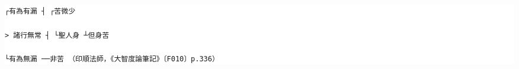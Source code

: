     ┌有為有漏 ┤ ┌苦微少

    > 諸行無常 ┤ └聖人身 ┴但身苦

    └有為無漏 ──非苦 （印順法師，《大智度論筆記》〔F010〕p.336）

[^24]: 身心二苦。（印順法師，《大智度論筆記》［C030］p.234）

    > 身心二苦有二說。第一說：老病、飢渴、寒熱等為身苦，憂愁、嫉妬、瞋恚等為心苦。第二說：五識相應苦及外因緣杖楚、寒熱等為身苦，其餘為心苦。

[^25]: 惱＝恚【石】。（大正25，230d，n.1）

[^26]: 參見《雜阿含經》卷10（470經）（大正2，120a8-22）。

[^27]: 凡夫受身心苦如二箭雙射。（印順法師，《大智度論筆記》［G002］p.379）

[^28]: 參見Lamotte（1970, p.1441,
    n.2）：《雜阿含經》卷10（470經）（大正2，119c28-120b15）。

[^29]: 參見《中阿含經》卷18（74經）《八念經》（大正1，542a25-28）；《阿那律八念經》（大正1，836c25-26）。

[^30]: 參見《長阿含經》卷4（第2經）《遊行經》（大正1，24b26-c16）。

[^31]: 參見《大智度論》卷19（大正25，199c24-200a20）。

[^32]: 求索：1.尋找，搜尋。2.索取，乞求。（《漢語大詞典》（五），p.900）

[^33]: 眴（\^ㄕㄨㄣˋ\^\^）：1.看，眨眼。2.目轉動示意。（《漢語大詞典》（七），p.1204）

[^34]: 樂受非實：1、大苦息故，2、滅受乃樂故，3、隨眾而樂故，4、能生今後世無量苦故。（印順法師，《大智度論筆記》〔A043〕p.81）

[^35]: 參見Lamotte（1970, p.1446,
    n.1）：《雜阿含經》卷17（476經）（大正2，121c13-28）。

[^36]: 佛說滅五受眾為樂。（印順法師，《大智度論筆記》〔G002〕p.379）

[^37]: 待＝侍【石】。（大正25，230d，n.5）

[^38]: 藥＝樂【宋】【元】【明】【宮】。（大正25，230d，n.6）

[^39]: 〔中〕－【宋】【元】【明】【宮】。（大正25，230d，n.7）

[^40]: 參見《大智度論》卷23：「〔無常想〕\^若無漏，在九地；若有漏，在十一地。緣三界五受眾。\^\^」（大正25，229c19-21）

[^41]: 相＝苦想【宋】【元】【明】【宮】，＝苦相【石】。（大正25，230d，n.10）

[^42]: 生＝主【宋】【元】【明】【宮】。（大正25，230d，n.11）

[^43]: 三事：六情（六根）、六塵、六識。

[^44]: 情塵生識，三和觸生，從觸受念業生。（印順法師，《大智度論筆記》［A059］p.100）

[^45]: 元照撰，《四分律行事鈔資持記》卷3：「\^火珠即水精珠，日光照之，用艾引火。\^\^」（大正40，394a15-16）

[^46]: 牙＝芽【明】。（大正25，230d，n.12）

[^47]: 相似相續有，如種有芽莖。（印順法師，《大智度論筆記》〔C005〕p.190）

[^48]: 我無相故無。（印順法師，《大智度論筆記》［D001］p.238）

[^49]: 壽命是心不相應行。（印順法師，《大智度論筆記》［A059］p.100）

[^50]: 眠＝睡【宋】【元】【明】【宮】。（大正25，231d，n.1）

[^51]: 無心定無識，不久還生，不捨身故。（印順法師，《大智度論筆記》［A059］p.100）

[^52]: 有關無心定中的無想定、滅盡定，參見《俱舍論》卷5（大正29，24b12-26a22）。

    > 印順法師，《唯識學探源》，p.49：「\^經上雖說滅受想定是無心定，但也說入滅受想定的『識不離身』；所以，有情必然是有心的。悶絕等僅是沒有粗顯的心識，微細的意識還是存在，只是不容易發覺罷了。相續的細心，就在這樣的思想下展開。\^\^」

[^53]: 苦樂、憎愛、精勤是心相應。（印順法師，《大智度論筆記》〔A059〕p.100）

[^54]: 妄＝忘【宋】【元】【明】【宮】。（大正25，231d，n.2）

[^55]: 有我不應無我得涅槃故。（印順法師，《大智度論筆記》〔D001〕p.238）

[^56]: 破我：常無常俱無罪福解脫。（印順法師，《大智度論筆記》［D001］p.238）

[^57]: 參見《大智度論》卷12（大正25，148b1-150a17）。

[^58]: 〔是〕－【宋】【元】【明】【宮】。（大正25，231d，n.3）

[^59]: 《別譯雜阿含經》卷11（202經）：「\^若假因緣和合有者即是無常，無常即苦，苦即無我。\^\^」（大正2，448c11-13）

[^60]: ┌無常想：1、無常行相應，2、不令入三界，3、生厭，4、五受眾是，

    │ 5、示五受眾盡滅相，6、斷愛，7、遮常，8、所著常是。

    > 一事三想分別
    > ┤苦　想：1、苦行相應，2、令知三界過，3、生畏，4、無常是，

    │ 5、示如箭入心，6、斷我習慢，7、遮現樂，8、所著樂是。

    └ 無我想：1、無我行相應，2、捨世間，3、令脫，4、苦是，

    5、示捨離，6、斷邪見，7、遮著處，8、所著我牢固是。

    > （印順法師，《大智度論筆記》〔F010〕p.336）

[^61]: 參見《大智度論》卷23：「\^是苦想攝、緣，如無常想。\^\^」（大正25，230c3）

    > 參見《大智度論》卷23：「〔無常想〕\^若無漏，在九地；若有漏，在十一地。緣三界五受眾。\^\^」（大正25，229c19-21）

[^62]: 虫＝蟲【元】【明】。（大正25，231d，n.6）

[^63]: 污＝汗【宋】【元】【明】【宮】。（大正25，231d，n.8）

[^64]: 《大正藏》原作「惱」，今依《高麗藏》作「腦」（第14冊，610c6）。

[^65]: 涎（\^ㄒㄧㄢˊ\^\^）：1.唾液，口水。5.粘液，漿汁。（《漢語大詞典》（五），p.1167）

[^66]: 釜（\^ㄈㄨˇ\^\^）：1.古炊器。斂口，圜底，或有二耳。其用如鬲，置於灶口，上置甑以蒸煮。盛行於漢代。有鐵製的，也有銅和陶製的。（《漢語大詞典》（六），p.1118）

[^67]: 糜（\^ㄇㄧˊ\^\^）：1.粥。（《漢語大詞典》（九），p.238）

[^68]: 滓濁：1.污穢，污濁。（《漢語大詞典》（六），p.41）

    > 滓（\^ㄗˇ\^\^）：1.渣，沉澱的雜質。（《漢語大詞典》（六），p.41）

[^69]: 清＋（汁）【石】。（大正25，231d，n.10）

[^70]: 消化生理作用經過。（印順法師，《大智度論筆記》［E024］p.322）

[^71]: 腰＝胃【石】，＝膚【宮】。（大正25，231d，n.11）

[^72]: 蹂（\^ㄖㄡˊ\^\^）：1.搓揉。2.踐踏。（《漢語大詞典》（十），p.526）


[^1]: 參見《俱舍論》卷4：「\^念，謂於緣明記不忘。\^\^」（大正29，19a20-21）
[^2]: 廓然：4.空曠貌。（《漢語大詞典》（三），p.1254）
[^3]: 〔何有智者不感傷〕－【宋】【元】【明】【宮】【石】。（大正25，229d，n.7）
[^4]: 參見Lamotte（1970, p.1434,
[^5]: 參見《大智度論》卷11〈1
[^6]: 十頭羅叉攫寶女去。（印順法師，《大智度論筆記》〔G001〕p.378）
[^7]: **無常：**觀有為法念念生滅，如風塵、水流、火焰，無牢，不可取，如幻──得入空門＝空中無常亦無。（印順法師，《大智度論筆記》［D018］p.262）
[^8]: 破常顛倒故說無常，是對治，非第一義。（印順法師，《大智度論筆記》［C009］p.198）
[^9]: 出處待考。
[^10]: 《大智度論》卷43：「\^無常亦有二種：一者、念念滅，一切有為法不過一念住；二者、相續法壞，故名為無常。\^\^」（大正25，372b19-21）
[^11]: 參見《雜阿含經》卷10（270經）：「\^無常想者，能建立無我想；聖弟子住無我想，心離我慢，順得涅槃。\^\^」（大正2，71a1-2）
[^12]: 參見《雜阿含經》卷10（270經）：「\^諸比丘！云何修無常，修習、多修習，能斷一切欲愛、色愛、無色愛、掉、慢、無明？若比丘於空露地、若林樹間，**善正思惟，觀察色無常，受、想、行、識無常；如是思惟，斷一切欲愛、色愛、無色愛、掉、慢、無明。**所以者何？無常想者，能建立無我想；聖弟子住無我想，心離我慢，順得涅槃。\^\^」（大正2，70c25-71a2）
[^13]: 參見《大毘婆沙論》卷166：「\^有漏無漏者，不淨想、厭食想、一切世間不可樂想唯有漏，餘有漏、無漏。\^\^」（大正27，839a26-27）
[^14]: 參見《大毘婆沙論》卷166：
[^15]: 參見《大毘婆沙論》卷166：「\^所緣者，無常想──有漏者，三諦為所緣；無漏者，苦諦為所緣。\^\^」（大正27，838b2-3）
[^16]: 參見《大毘婆沙論》卷166：「〔十想：〕\^根者，總說皆與三根相應，謂樂、喜、捨根。\^\^」（大正27，838c18-19）
[^17]: 參見《大毘婆沙論》卷166：「\^學等者──不淨想、厭食想、一切世間不可樂想，唯非學非無學；餘通三種，謂學、無學、非學非無學。\^\^」（大正27，839a10-12）
[^18]: 〔想〕－【宋】【元】【明】【宮】。（大正25，229d，n.12）
[^19]: 舍利弗風熱病。（印順法師，《大智度論筆記》〔G001〕p.378）
[^20]: 參見《四分律》卷42（大正22，867b27-29），《十誦律》卷26（大正23，184c12-23），《毘尼母經》卷3（大正24，815b26-29）。
[^21]: 參見Lamotte（1970, p.1439,
[^22]: 羅婆那跋提痔病。（印順法師，《大智度論筆記》〔G001〕p.378）
[^23]: ┌凡夫──無常故苦
[^73]: 舂（\^ㄔㄨㄥ\^\^）：1.用杵臼搗去穀物的皮殼。2.沖，沖擊。（《漢語大詞典》（八），p.1288）
[^74]: 洮＝淘【明】。（大正25，231d，n.14）
[^75]: 淘汰：1.洗去雜質，去除雜質。（《漢語大詞典》（五），p.1401）
[^76]: 直：23.價值。（《漢語大詞典》（一），p.853）
[^77]: 〔中〕－【宋】【元】【明】【宮】。（大正25，231d，n.15）
[^78]: 拊（\^ㄈㄨˇ\^\^）：7.附著。（《漢語大詞典》（六），p.466）
[^79]: 吁＝干【宋】【宮】，＝乾【元】【明】。（大正25，231d，n.24）
[^80]: 婆羅門食膿和白餅。（印順法師，《大智度論筆記》［G002］p.379）
[^81]: 四＝五【石】。（大正25，231d，n.26）
[^82]: ┌ 示見道───無常、苦、無我
[^83]: 前三想［無常想、苦想、無我想］與無漏相應。（印順法師，《大智度論筆記》［F003］p.328）
[^84]: 食厭等四想，有漏相應。（印順法師，《大智度論筆記》［F003］p.329）
[^85]: 二道（見道、修道）。（印順法師，《大智度論筆記》［J033］p.521）
[^86]: 十想配三道。（印順法師，《大智度論筆記》［F003］p.329）
[^87]: 〔說〕－【宋】【元】【明】【宮】。（大正25，232d，n.2）
[^88]: 《大正藏》原作「盧」，今依《高麗藏》作「廬」（第14冊，611b16）。
[^89]: 廬觀：泛指樓閣亭臺。《後漢書‧楊震傳》："﹝樊豐、謝惲等﹞各起家舍、園池、廬觀，役費無數。"（《漢語大詞典》（三），p.1289）
[^90]: 二種惡事。（印順法師，《大智度論筆記》〔J033〕p.521）
[^91]: 有關八苦，參見《大毘婆沙論》卷78（大正27，402b7-29）。
[^92]: 搆＝𤚲【元】【明】。（大正25，232d，n.14）
[^93]: 政＝正【宋】【元】【明】【宮】。（大正25，232d，n.8）
[^94]: 捉＝投【宋】【元】【明】【宮】【石】。（大正25，232d，n.10）
[^95]: 挽（\^ㄨㄢˇ\^\^）：1.拉，牽引。（《漢語大詞典》（六），p.623）
[^96]: 陵＝浚【宋】【元】【明】【宮】。（大正25，232d，n.11）
[^97]: 陵易：欺凌。（《漢語大詞典》（十一）p.1001）
[^98]: 濡＝軟【宋】【元】【明】【宮】。（大正25，232d，n.12）
[^99]: 踏蹴（\^ㄘㄨˋ\^\^）：1.踐踏，踩踏。（《漢語大詞典》（十），p.508）
[^100]: 數（\^ㄕㄨˋ\^\^）：19.禮數，儀節。（《漢語大詞典》（五），p.506）
[^101]: 參見《大智度論》卷22（大正25，228a3-b7）。
[^102]: 參見《大智度論》卷19（大正25，198c20-199c5）。
[^103]: ┌斷想：1、斷結，2、斷三毒，3、無漏道斷結使，4、有餘涅槃
[^104]: 參見《大毘婆沙論》卷29：「\^云何斷想？答：除愛結，餘結斷諸想解，名斷想。\^\^」（大正27，149c17-18）
[^105]: 參見《大毘婆沙論》卷29：「\^云何離想？答：愛結斷諸想解，名離想。\^\^」（大正27，149c18-19）
[^106]: 參見《大毘婆沙論》卷29：「\^云何滅想？答：諸餘順結法斷諸想解，名滅想。\^\^」（大正27，149c19-20）
[^107]: 參見《大智度論》卷23（大正25，231a27-b14）。
[^108]: 二＝無【元】【明】。（大正25，232d，n.18）
[^109]: 有關十想之諸門分別，參見《大毘婆沙論》卷166（大正27，837c28-839b21）。
[^110]: 《大毘婆沙論》卷106：「\^智體是法，故名法智。\^\^」（大正27，547c16）
[^111]: 〔繫〕－【宮】。（大正25，232d，n.21）
[^112]: 圓暉述，《俱舍論頌疏論本》卷21：「\^品者，類也；法智、法忍，同品類故，名法智品。\^\^」（大正41，938a16-17）
[^113]: 《大毘婆沙論》卷106：「\^知他心故。\^\^」（大正27，548a14）詳見卷106（大正27，548a14-b9）。
[^114]: 現＝見【宋】【元】【明】【宮】。（大正25，232d，n.22）
[^115]: 漏＋（法）【石】。（大正25，232d，n.23）
[^116]: 《大毘婆沙論》卷106：「\^知世俗故。\^\^」（大正27，548b9-10）
[^117]: 《大毘婆沙論》106：「\^問：何故名苦智，乃至道智耶？答：緣苦聖諦四行相轉，故名苦智；乃至緣道聖諦四行相轉，故名道智。\^\^」（大正27，548b23-26）詳見卷106（大正27，548b26-c17）。
[^118]: 眾＝陰【石】。（大正25，232d，n.12）
[^119]: 參見《摩訶般若波羅蜜經》卷5：「\^諸佛一切種智是名如實智。須菩提！是名菩薩摩訶薩摩訶衍，以不可得故。\^\^」（大正8，255a2-4）
[^120]: 參見Lamotte（1970, p.1474,
[^121]: 《大毘婆沙論》卷106：「\^法智、類智，俱緣四諦。\^\^」（大正27，549a12）
[^122]: 《大毘婆沙論》卷106：「\^世俗智，緣一切法。\^\^」（大正27，549a13）
[^123]: 《大毘婆沙論》卷106：「\^他心智，緣他心心所法。\^\^」（大正27，549a12-13）
[^124]: 《大毘婆沙論》卷106：「\^苦智，緣苦諦；集智，緣集諦。\^\^」（大正27，549a13-14）
[^125]: 智＋（緣智）【宋】【元】【明】【宮】。（大正25，233d，n.1）
[^126]: 《大毘婆沙論》卷106：「\^滅智，緣滅諦。\^\^」（大正27，549a14）
[^127]: 《阿毘達磨品類足論》卷1：「\^何故道智緣學、無學法？答：道智知學、無學法------道、如、行、出故。\^\^」（大正26，694b26-27）
[^128]: 參見《品類足論》卷1：「\^何故盡智緣一切有為法及擇滅？答：盡智自遍知我已知苦、我已斷集、我已證滅、我已修道故。何故無生智緣一切有為法及擇滅？答：無生智自遍知我已知苦不復當知、我已斷集不復當斷、我已證滅不復當證、我已修道不復當修故。\^\^」（大正26，694b28-c4）
[^129]: 智＋（者）【宋】【元】【明】【宮】。（大正25，233d，n.2）
[^130]: 參見《大智度論》卷23：「\^世智者，諸有漏智慧。\^\^」（大正25，232c25）
[^131]: 八無漏：法智、比智、苦智、集智、滅智、道智、盡智、無生智。
[^132]: 《眾事分阿毘曇論》卷1：「\^問：此十智，幾有漏、幾無漏？答：一有漏、八無漏、一當分別──知他心智，或有漏、或無漏。云何有漏？謂知他心智，知他有漏心心法。云何無漏？謂知他心智，知他無漏心心法。\^\^」（大正26，631a29-b3）
[^133]: 參見Lamotte（1970, p.1475,
[^134]: 《品類足論》卷1：「\^法智是幾智全，幾智少分？答：法智是法智全，七智少分──謂他心智、苦智、集智、滅智、道智、盡智、無生智。\^\^」（大正26，694c5-7）
[^135]: 《品類足論》卷1：「\^類智是幾智全，幾智少分？答：類智是類智全，七智少分──謂他心智、苦智、集智、滅智、道智、盡智、無生智。\^\^」（大正26，694c7-9）
[^136]: 《品類足論》卷1：「\^世俗智是幾智全，幾智少分？答：世俗智是世俗智全，一智少分──謂他心智。\^\^」（大正26，694c11-13）
[^137]: 《品類足論》卷1：「\^他心智是幾智全，幾智少分？答：他心智是他心智全，四智少分──謂法智、類智、世俗智、道智。\^\^」（大正26，694c9-11）
[^138]: 《品類足論》卷1：「\^苦智是幾智全，幾智少分？答：苦智是苦智全，四智少分──謂法智、類智、盡智、無生智。\^\^」（大正26，694c13-14）
[^139]: 《品類足論》卷1：「\^集智、滅智，應知亦爾。\^\^」（大正26，694c14-15）
